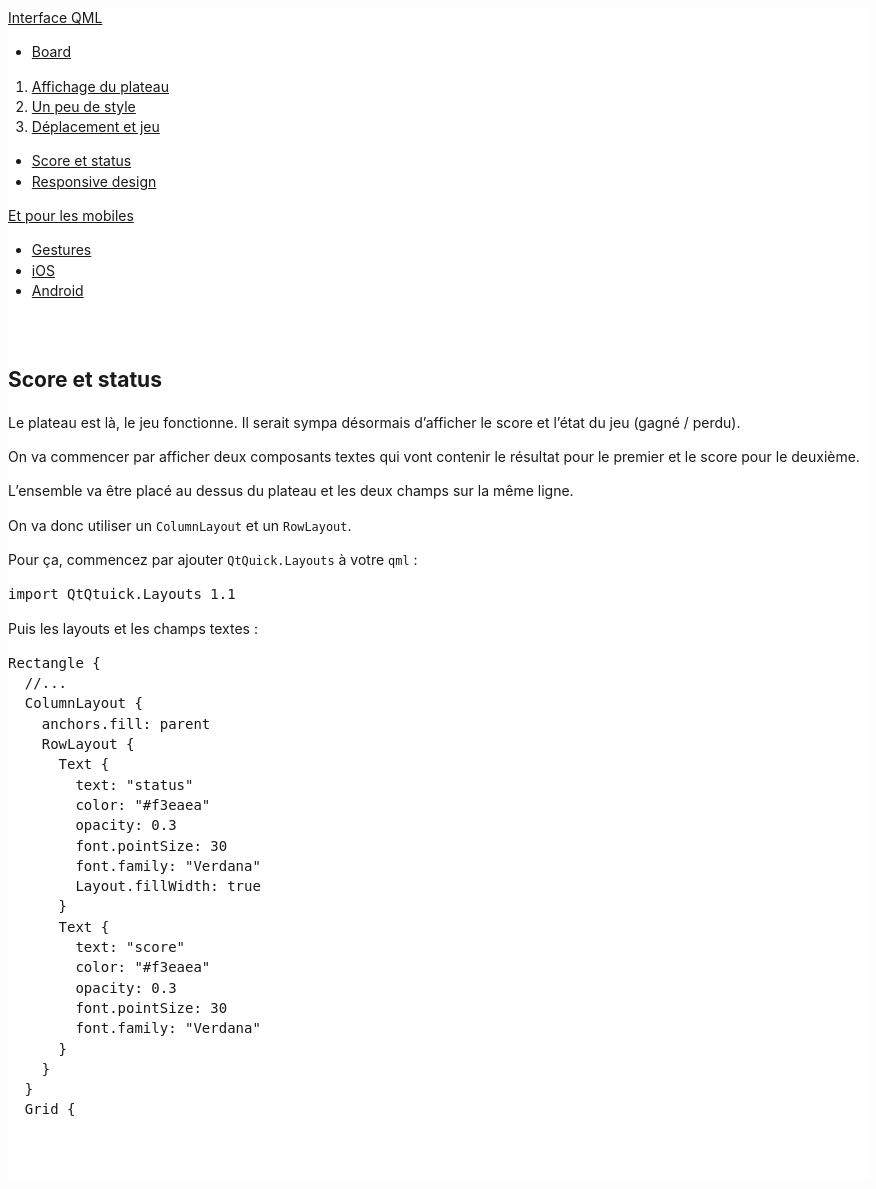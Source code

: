 <a href="http://sogilis.com/blog/qt-applications-desktop-mobiles-1/" target="_blank">Interface QML</a>

  * <a href="http://sogilis.com/blog/qt-applications-desktop-mobiles-1/" target="_blank">Board</a>

  1. <a href="http://blog.sogilis.com/post/84907918476/qt-pour-des-applications-desktop-et-mobiles-simplement-p#display" target="_blank">Affichage du plateau</a>
  2. <a href="http://sogilis.com/blog/qt-applications-desktop-mobiles-1/" target="_blank">Un peu de style</a>
  3. <a href="http://sogilis.com/blog/qt-applications-desktop-mobiles-4/" target="_blank">Déplacement et jeu</a>

  * <a href="http://sogilis.com/blog/qt-applications-desktop-mobiles-5/" target="_blank">Score et status</a>
  * <a href="http://sogilis.com/blog/qt-applications-desktop-mobiles-6/" target="_blank">Responsive design</a>

<a href="http://sogilis.com/blog/qt-applications-desktop-mobiles-7/" target="_blank">Et pour les mobiles</a>

  * <a href="http://sogilis.com/blog/qt-applications-desktop-mobiles-7/" target="_blank">Gestures</a>
  * <a href="http://sogilis.com/blog/qt-applications-desktop-mobiles-7/" target="_blank">iOS</a>
  * <a href="http://sogilis.com/blog/qt-applications-desktop-mobiles-7/" target="_blank">Android</a>

&nbsp;

## **Score et status**



Le plateau est là, le jeu fonctionne. Il serait sympa désormais d&rsquo;afficher le score et l&rsquo;état du jeu (gagné / perdu).

On va commencer par afficher deux composants textes qui vont contenir le résultat pour le premier et le score pour le deuxième.
  
L&rsquo;ensemble va être placé au dessus du plateau et les deux champs sur la même ligne.
  
On va donc utiliser un `ColumnLayout` et un `RowLayout`.

Pour ça, commencez par ajouter `QtQuick.Layouts` à votre `qml` :

<pre class="wp-code-highlight prettyprint">import QtQtuick.Layouts 1.1
</pre>

Puis les layouts et les champs textes :

<pre class="wp-code-highlight prettyprint">Rectangle {
  //...
  ColumnLayout {
    anchors.fill: parent
    RowLayout {
      Text {
        text: "status"
        color: "#f3eaea"
        opacity: 0.3
        font.pointSize: 30
        font.family: "Verdana"
        Layout.fillWidth: true
      }
      Text {
        text: "score"
        color: "#f3eaea"
        opacity: 0.3
        font.pointSize: 30
        font.family: "Verdana"
      }
    }
  }
  Grid {